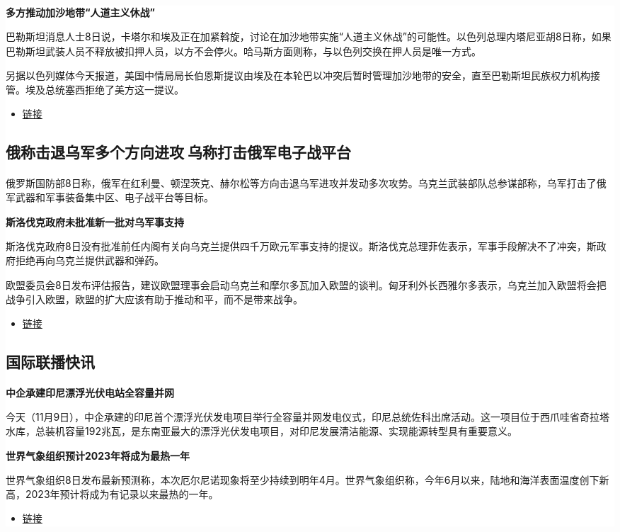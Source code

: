 **多方推动加沙地带“人道主义休战”**

巴勒斯坦消息人士8日说，卡塔尔和埃及正在加紧斡旋，讨论在加沙地带实施“人道主义休战”的可能性。以色列总理内塔尼亚胡8日称，如果巴勒斯坦武装人员不释放被扣押人员，以方不会停火。哈马斯方面则称，与以色列交换在押人员是唯一方式。

另据以色列媒体今天报道，美国中情局局长伯恩斯提议由埃及在本轮巴以冲突后暂时管理加沙地带的安全，直至巴勒斯坦民族权力机构接管。埃及总统塞西拒绝了美方这一提议。

- [链接](https://tv.cctv.com/2023/11/09/VIDE7VNiDrXgKsZXrejiyouJ231109.shtml)

## 俄称击退乌军多个方向进攻 乌称打击俄军电子战平台

俄罗斯国防部8日称，俄军在红利曼、顿涅茨克、赫尔松等方向击退乌军进攻并发动多次攻势。乌克兰武装部队总参谋部称，乌军打击了俄军武器和军事装备集中区、电子战平台等目标。

**斯洛伐克政府未批准新一批对乌军事支持**

斯洛伐克政府8日没有批准前任内阁有关向乌克兰提供四千万欧元军事支持的提议。斯洛伐克总理菲佐表示，军事手段解决不了冲突，斯政府拒绝再向乌克兰提供武器和弹药。

欧盟委员会8日发布评估报告，建议欧盟理事会启动乌克兰和摩尔多瓦加入欧盟的谈判。匈牙利外长西雅尔多表示，乌克兰加入欧盟将会把战争引入欧盟，欧盟的扩大应该有助于推动和平，而不是带来战争。

- [链接](https://tv.cctv.com/2023/11/09/VIDEepylF3BbtVYIVSmHU9MP231109.shtml)

## 国际联播快讯

**中企承建印尼漂浮光伏电站全容量并网**

今天（11月9日），中企承建的印尼首个漂浮光伏发电项目举行全容量并网发电仪式，印尼总统佐科出席活动。这一项目位于西爪哇省奇拉塔水库，总装机容量192兆瓦，是东南亚最大的漂浮光伏发电项目，对印尼发展清洁能源、实现能源转型具有重要意义。

**世界气象组织预计2023年将成为最热一年**

世界气象组织8日发布最新预测称，本次厄尔尼诺现象将至少持续到明年4月。世界气象组织称，今年6月以来，陆地和海洋表面温度创下新高，2023年预计将成为有记录以来最热的一年。

- [链接](https://tv.cctv.com/2023/11/09/VIDE19TnS9PDmfX6UJJtFN0t231109.shtml)
